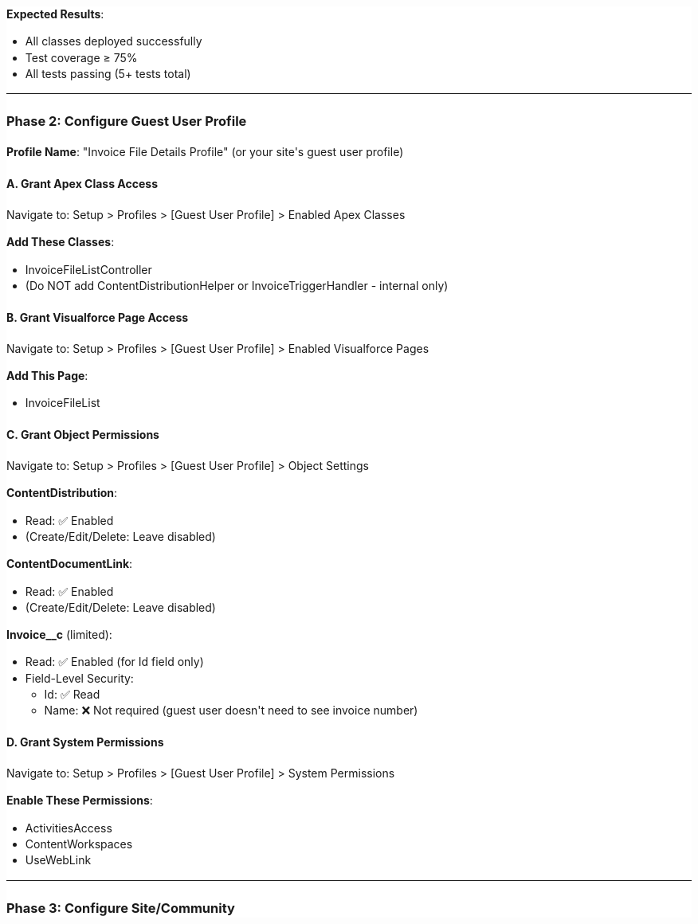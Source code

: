 **Expected Results**:
- All classes deployed successfully
- Test coverage ≥ 75%
- All tests passing (5+ tests total)

---

### Phase 2: Configure Guest User Profile

**Profile Name**: "Invoice File Details Profile" (or your site's guest user profile)

#### A. Grant Apex Class Access

Navigate to: Setup > Profiles > [Guest User Profile] > Enabled Apex Classes

**Add These Classes**:
- InvoiceFileListController
- (Do NOT add ContentDistributionHelper or InvoiceTriggerHandler - internal only)

#### B. Grant Visualforce Page Access

Navigate to: Setup > Profiles > [Guest User Profile] > Enabled Visualforce Pages

**Add This Page**:
- InvoiceFileList

#### C. Grant Object Permissions

Navigate to: Setup > Profiles > [Guest User Profile] > Object Settings

**ContentDistribution**:
- Read: ✅ Enabled
- (Create/Edit/Delete: Leave disabled)

**ContentDocumentLink**:
- Read: ✅ Enabled
- (Create/Edit/Delete: Leave disabled)

**Invoice__c** (limited):
- Read: ✅ Enabled (for Id field only)
- Field-Level Security:
  - Id: ✅ Read
  - Name: ❌ Not required (guest user doesn't need to see invoice number)

#### D. Grant System Permissions

Navigate to: Setup > Profiles > [Guest User Profile] > System Permissions

**Enable These Permissions**:
- ActivitiesAccess
- ContentWorkspaces
- UseWebLink

---

### Phase 3: Configure Site/Community
